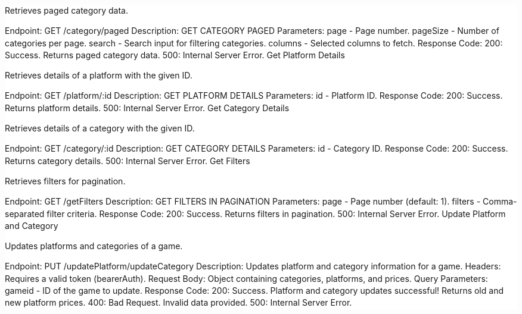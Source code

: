 Retrieves paged category data.

Endpoint: GET /category/paged
Description: GET CATEGORY PAGED
Parameters:
page - Page number.
pageSize - Number of categories per page.
search - Search input for filtering categories.
columns - Selected columns to fetch.
Response Code:
200: Success. Returns paged category data.
500: Internal Server Error.
Get Platform Details

Retrieves details of a platform with the given ID.

Endpoint: GET /platform/:id
Description: GET PLATFORM DETAILS
Parameters:
id - Platform ID.
Response Code:
200: Success. Returns platform details.
500: Internal Server Error.
Get Category Details

Retrieves details of a category with the given ID.

Endpoint: GET /category/:id
Description: GET CATEGORY DETAILS
Parameters:
id - Category ID.
Response Code:
200: Success. Returns category details.
500: Internal Server Error.
Get Filters

Retrieves filters for pagination.

Endpoint: GET /getFilters
Description: GET FILTERS IN PAGINATION
Parameters:
page - Page number (default: 1).
filters - Comma-separated filter criteria.
Response Code:
200: Success. Returns filters in pagination.
500: Internal Server Error.
Update Platform and Category

Updates platforms and categories of a game.

Endpoint: PUT /updatePlatform/updateCategory
Description: Updates platform and category information for a game.
Headers: Requires a valid token (bearerAuth).
Request Body: Object containing categories, platforms, and prices.
Query Parameters:
gameid - ID of the game to update.
Response Code:
200: Success. Platform and category updates successful! Returns old and new platform prices.
400: Bad Request. Invalid data provided.
500: Internal Server Error.
